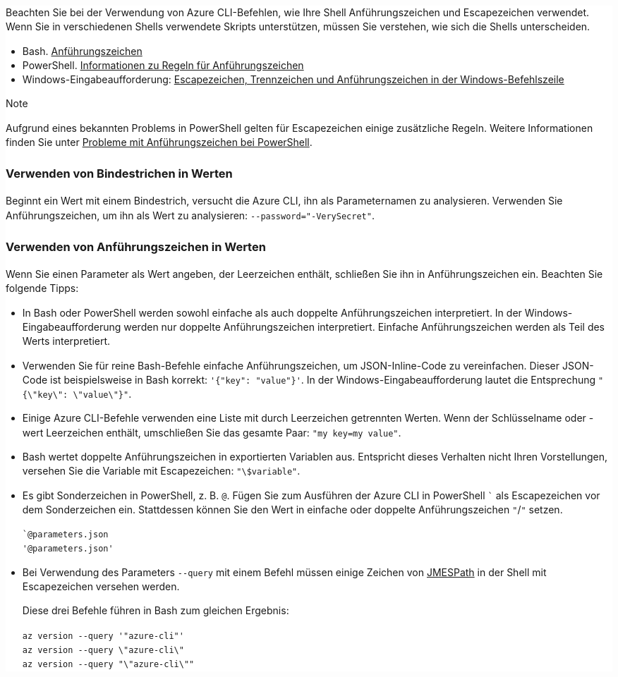 Beachten Sie bei der Verwendung von Azure CLI-Befehlen, wie Ihre Shell Anführungszeichen und Escapezeichen verwendet. Wenn Sie in verschiedenen Shells verwendete Skripts unterstützen, müssen Sie verstehen, wie sich die Shells unterscheiden.

* Bash. [Anführungszeichen](https://www.gnu.org/software/bash/manual/html_node/Quoting.html)
* PowerShell. [Informationen zu Regeln für Anführungszeichen](/powershell/module/microsoft.powershell.core/about/about_quoting_rules)
* Windows-Eingabeaufforderung: [Escapezeichen, Trennzeichen und Anführungszeichen in der Windows-Befehlszeile](https://ss64.com/nt/syntax-esc.html)

> [!NOTE]
> Aufgrund eines bekannten Problems in PowerShell gelten für Escapezeichen einige zusätzliche Regeln. Weitere Informationen finden Sie unter [Probleme mit Anführungszeichen bei PowerShell](https://github.com/Azure/azure-cli/blob/dev/doc/quoting-issues-with-powershell.md).

### <a name="using-hyphen-characters-in-values"></a>Verwenden von Bindestrichen in Werten

Beginnt ein Wert mit einem Bindestrich, versucht die Azure CLI, ihn als Parameternamen zu analysieren. Verwenden Sie Anführungszeichen, um ihn als Wert zu analysieren: `--password="-VerySecret"`.

### <a name="using-quotation-marks-in-values"></a>Verwenden von Anführungszeichen in Werten

Wenn Sie einen Parameter als Wert angeben, der Leerzeichen enthält, schließen Sie ihn in Anführungszeichen ein. Beachten Sie folgende Tipps:

* In Bash oder PowerShell werden sowohl einfache als auch doppelte Anführungszeichen interpretiert. In der Windows-Eingabeaufforderung werden nur doppelte Anführungszeichen interpretiert. Einfache Anführungszeichen werden als Teil des Werts interpretiert.

* Verwenden Sie für reine Bash-Befehle einfache Anführungszeichen, um JSON-Inline-Code zu vereinfachen. Dieser JSON-Code ist beispielsweise in Bash korrekt: `'{"key": "value"}'`. In der Windows-Eingabeaufforderung lautet die Entsprechung `"{\"key\": \"value\"}"`.

* Einige Azure CLI-Befehle verwenden eine Liste mit durch Leerzeichen getrennten Werten. Wenn der Schlüsselname oder -wert Leerzeichen enthält, umschließen Sie das gesamte Paar: `"my key=my value"`.

* Bash wertet doppelte Anführungszeichen in exportierten Variablen aus. Entspricht dieses Verhalten nicht Ihren Vorstellungen, versehen Sie die Variable mit Escapezeichen: `"\$variable"`.

* Es gibt Sonderzeichen in PowerShell, z. B. `@`. Fügen Sie zum Ausführen der Azure CLI in PowerShell `` ` `` als Escapezeichen vor dem Sonderzeichen ein. Stattdessen können Sie den Wert in einfache oder doppelte Anführungszeichen `"`/`"` setzen.

  ```azurecli
  `@parameters.json
  '@parameters.json'
  ```

* Bei Verwendung des Parameters `--query` mit einem Befehl müssen einige Zeichen von [JMESPath](https://jmespath.org/specification.html) in der Shell mit Escapezeichen versehen werden.

  Diese drei Befehle führen in Bash zum gleichen Ergebnis:

  ```azurecli
  az version --query '"azure-cli"'
  az version --query \"azure-cli\"
  az version --query "\"azure-cli\""
  ```
